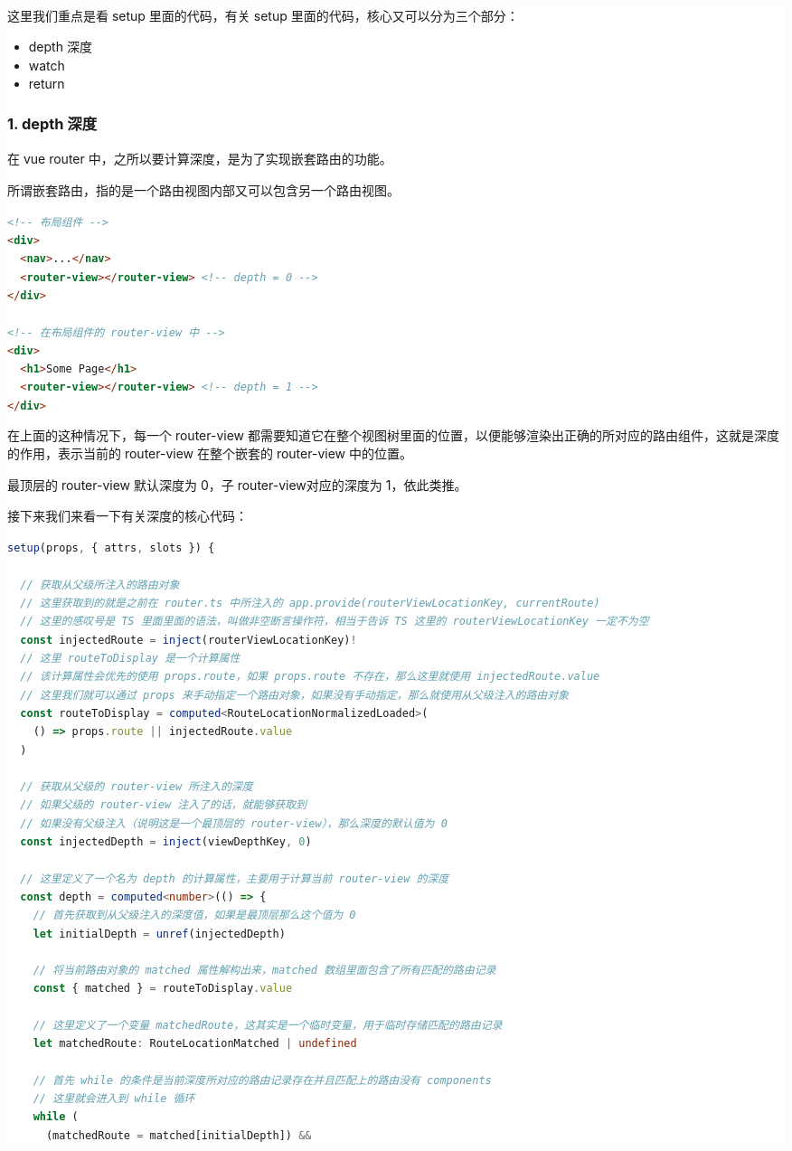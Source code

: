这里我们重点是看 setup 里面的代码，有关 setup 里面的代码，核心又可以分为三个部分：

- depth 深度
- watch
- return

### 1. depth 深度

在 vue router 中，之所以要计算深度，是为了实现嵌套路由的功能。

所谓嵌套路由，指的是一个路由视图内部又可以包含另一个路由视图。

```html
<!-- 布局组件 -->
<div>
  <nav>...</nav>
  <router-view></router-view> <!-- depth = 0 -->
</div>

<!-- 在布局组件的 router-view 中 -->
<div>
  <h1>Some Page</h1>
  <router-view></router-view> <!-- depth = 1 -->
</div>
```

在上面的这种情况下，每一个 router-view 都需要知道它在整个视图树里面的位置，以便能够渲染出正确的所对应的路由组件，这就是深度的作用，表示当前的 router-view 在整个嵌套的 router-view 中的位置。

最顶层的 router-view 默认深度为 0，子 router-view对应的深度为 1，依此类推。

接下来我们来看一下有关深度的核心代码：

```ts
setup(props, { attrs, slots }) {

  // 获取从父级所注入的路由对象
  // 这里获取到的就是之前在 router.ts 中所注入的 app.provide(routerViewLocationKey, currentRoute)
  // 这里的感叹号是 TS 里面里面的语法，叫做非空断言操作符，相当于告诉 TS 这里的 routerViewLocationKey 一定不为空
  const injectedRoute = inject(routerViewLocationKey)!
  // 这里 routeToDisplay 是一个计算属性
  // 该计算属性会优先的使用 props.route，如果 props.route 不存在，那么这里就使用 injectedRoute.value
  // 这里我们就可以通过 props 来手动指定一个路由对象，如果没有手动指定，那么就使用从父级注入的路由对象
  const routeToDisplay = computed<RouteLocationNormalizedLoaded>(
    () => props.route || injectedRoute.value
  )
  
  // 获取从父级的 router-view 所注入的深度
  // 如果父级的 router-view 注入了的话，就能够获取到
  // 如果没有父级注入（说明这是一个最顶层的 router-view），那么深度的默认值为 0
  const injectedDepth = inject(viewDepthKey, 0)
 
  // 这里定义了一个名为 depth 的计算属性，主要用于计算当前 router-view 的深度
  const depth = computed<number>(() => {
    // 首先获取到从父级注入的深度值，如果是最顶层那么这个值为 0
    let initialDepth = unref(injectedDepth)
    
    // 将当前路由对象的 matched 属性解构出来，matched 数组里面包含了所有匹配的路由记录
    const { matched } = routeToDisplay.value
    
    // 这里定义了一个变量 matchedRoute，这其实是一个临时变量，用于临时存储匹配的路由记录
    let matchedRoute: RouteLocationMatched | undefined
    
    // 首先 while 的条件是当前深度所对应的路由记录存在并且匹配上的路由没有 components
    // 这里就会进入到 while 循环
    while (
      (matchedRoute = matched[initialDepth]) &&
```

  [x: number]: HistoryStateValue
  [x: string]: HistoryStateValue